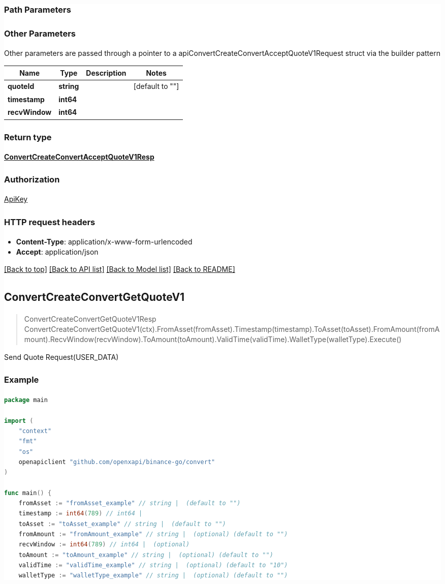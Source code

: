 ```go
```

### Path Parameters



### Other Parameters

Other parameters are passed through a pointer to a apiConvertCreateConvertAcceptQuoteV1Request struct via the builder pattern


Name | Type | Description  | Notes
------------- | ------------- | ------------- | -------------
 **quoteId** | **string** |  | [default to &quot;&quot;]
 **timestamp** | **int64** |  | 
 **recvWindow** | **int64** |  | 

### Return type

[**ConvertCreateConvertAcceptQuoteV1Resp**](ConvertCreateConvertAcceptQuoteV1Resp.md)

### Authorization

[ApiKey](../README.md#ApiKey)

### HTTP request headers

- **Content-Type**: application/x-www-form-urlencoded
- **Accept**: application/json

[[Back to top]](#) [[Back to API list]](../README.md#documentation-for-api-endpoints)
[[Back to Model list]](../README.md#documentation-for-models)
[[Back to README]](../README.md)


## ConvertCreateConvertGetQuoteV1

> ConvertCreateConvertGetQuoteV1Resp ConvertCreateConvertGetQuoteV1(ctx).FromAsset(fromAsset).Timestamp(timestamp).ToAsset(toAsset).FromAmount(fromAmount).RecvWindow(recvWindow).ToAmount(toAmount).ValidTime(validTime).WalletType(walletType).Execute()

Send Quote Request(USER_DATA)



### Example

```go
package main

import (
	"context"
	"fmt"
	"os"
	openapiclient "github.com/openxapi/binance-go/convert"
)

func main() {
	fromAsset := "fromAsset_example" // string |  (default to "")
	timestamp := int64(789) // int64 | 
	toAsset := "toAsset_example" // string |  (default to "")
	fromAmount := "fromAmount_example" // string |  (optional) (default to "")
	recvWindow := int64(789) // int64 |  (optional)
	toAmount := "toAmount_example" // string |  (optional) (default to "")
	validTime := "validTime_example" // string |  (optional) (default to "10")
	walletType := "walletType_example" // string |  (optional) (default to "")

```